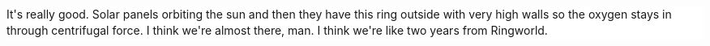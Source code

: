 It's really good.
Solar panels orbiting the sun
and then they have this ring outside
with very high walls so the oxygen stays in
through centrifugal force.
I think we're almost there, man.
I think we're like two years from Ringworld.
